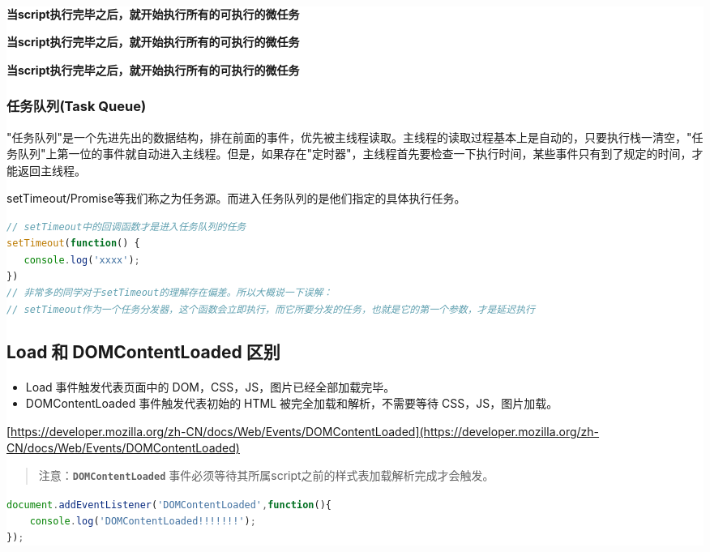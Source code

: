 **当script执行完毕之后，就开始执行所有的可执行的微任务**

**当script执行完毕之后，就开始执行所有的可执行的微任务**

**当script执行完毕之后，就开始执行所有的可执行的微任务**











### 任务队列(Task Queue)

"任务队列"是一个先进先出的数据结构，排在前面的事件，优先被主线程读取。主线程的读取过程基本上是自动的，只要执行栈一清空，"任务队列"上第一位的事件就自动进入主线程。但是，如果存在"定时器"，主线程首先要检查一下执行时间，某些事件只有到了规定的时间，才能返回主线程。



setTimeout/Promise等我们称之为任务源。而进入任务队列的是他们指定的具体执行任务。

 ```js
// setTimeout中的回调函数才是进入任务队列的任务
setTimeout(function() {
    console.log('xxxx');
})
// 非常多的同学对于setTimeout的理解存在偏差。所以大概说一下误解：
// setTimeout作为一个任务分发器，这个函数会立即执行，而它所要分发的任务，也就是它的第一个参数，才是延迟执行
 ```









## Load 和 DOMContentLoaded 区别

* Load 事件触发代表页面中的 DOM，CSS，JS，图片已经全部加载完毕。
* DOMContentLoaded 事件触发代表初始的 HTML 被完全加载和解析，不需要等待 CSS，JS，图片加载。



[https://developer.mozilla.org/zh-CN/docs/Web/Events/DOMContentLoaded](https://developer.mozilla.org/zh-CN/docs/Web/Events/DOMContentLoaded)



> 注意：**`DOMContentLoaded`** 事件必须等待其所属script之前的样式表加载解析完成才会触发。





```js
document.addEventListener('DOMContentLoaded',function(){
    console.log('DOMContentLoaded!!!!!!!');
});
```



